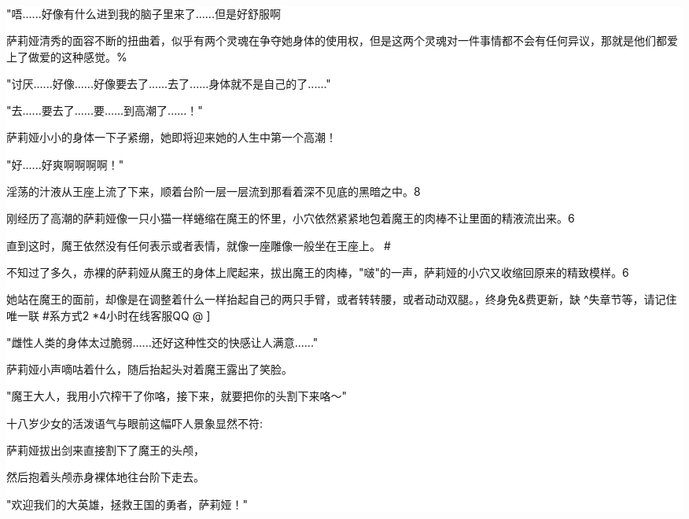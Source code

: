"唔......好像有什么进到我的脑子里来了......但是好舒服啊





萨莉娅清秀的面容不断的扭曲着，似乎有两个灵魂在争夺她身体的使用权，但是这两个灵魂对一件事情都不会有任何异议，那就是他们都爱上了做爱的这种感觉。%



"讨厌......好像......好像要去了......去了......身体就不是自己的了......"





"去......要去了......要......到高潮了......！"





萨莉娅小小的身体一下子紧绷，她即将迎来她的人生中第一个高潮！



"好......好爽啊啊啊啊！"



淫荡的汁液从王座上流了下来，顺着台阶一层一层流到那看着深不见底的黑暗之中。8



刚经历了高潮的萨莉娅像一只小猫一样蜷缩在魔王的怀里，小穴依然紧紧地包着魔王的肉棒不让里面的精液流出来。6



直到这时，魔王依然没有任何表示或者表情，就像一座雕像一般坐在王座上。 #





不知过了多久，赤裸的萨莉娅从魔王的身体上爬起来，拔出魔王的肉棒，"啵"的一声，萨莉娅的小穴又收缩回原来的精致模样。6



她站在魔王的面前，却像是在调整着什么一样抬起自己的两只手臂，或者转转腰，或者动动双腿。，终身免&费更新，缺 ^失章节等，请记住唯一联 #系方式2 *4小时在线客服QQ @ ]





"雌性人类的身体太过脆弱......还好这种性交的快感让人满意......"



萨莉娅小声嘀咕着什么，随后抬起头对着魔王露出了笑脸。





"魔王大人，我用小穴榨干了你咯，接下来，就要把你的头割下来咯～"





十八岁少女的活泼语气与眼前这幅吓人景象显然不符:

萨莉娅拔出剑来直接割下了魔王的头颅，

然后抱着头颅赤身裸体地往台阶下走去。



"欢迎我们的大英雄，拯救王国的勇者，萨莉娅！"
